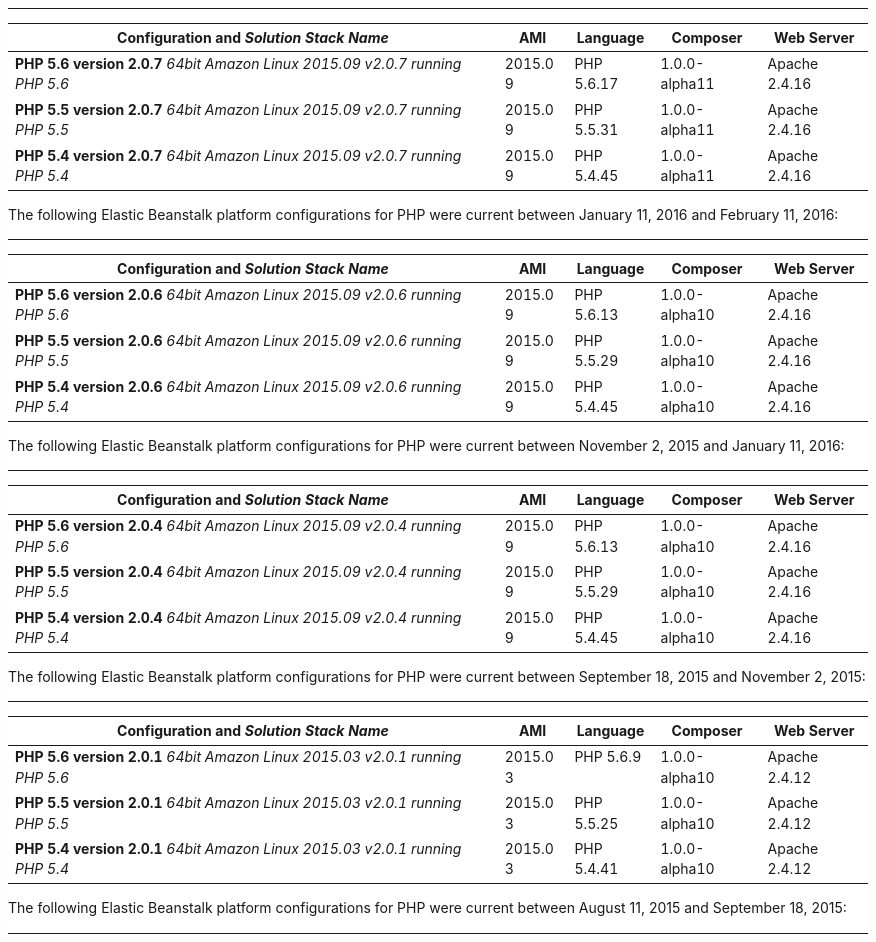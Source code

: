 
****  

|  Configuration and *Solution Stack Name*  |  AMI  |  Language  |  Composer  |  Web Server  | 
| --- | --- | --- | --- | --- | 
|  **PHP 5\.6 version 2\.0\.7** *64bit Amazon Linux 2015\.09 v2\.0\.7 running PHP 5\.6*  |  2015\.09  |  PHP 5\.6\.17  |  1\.0\.0\-alpha11  |  Apache 2\.4\.16  | 
|  **PHP 5\.5 version 2\.0\.7** *64bit Amazon Linux 2015\.09 v2\.0\.7 running PHP 5\.5*  |  2015\.09  |  PHP 5\.5\.31  |  1\.0\.0\-alpha11  |  Apache 2\.4\.16  | 
|  **PHP 5\.4 version 2\.0\.7** *64bit Amazon Linux 2015\.09 v2\.0\.7 running PHP 5\.4*  |  2015\.09  |  PHP 5\.4\.45  |  1\.0\.0\-alpha11  |  Apache 2\.4\.16  | 

The following Elastic Beanstalk platform configurations for PHP were current between January 11, 2016 and February 11, 2016:


****  

|  Configuration and *Solution Stack Name*  |  AMI  |  Language  |  Composer  |  Web Server  | 
| --- | --- | --- | --- | --- | 
|  **PHP 5\.6 version 2\.0\.6** *64bit Amazon Linux 2015\.09 v2\.0\.6 running PHP 5\.6*  |  2015\.09  |  PHP 5\.6\.13  |  1\.0\.0\-alpha10  |  Apache 2\.4\.16  | 
|  **PHP 5\.5 version 2\.0\.6** *64bit Amazon Linux 2015\.09 v2\.0\.6 running PHP 5\.5*  |  2015\.09  |  PHP 5\.5\.29  |  1\.0\.0\-alpha10  |  Apache 2\.4\.16  | 
|  **PHP 5\.4 version 2\.0\.6** *64bit Amazon Linux 2015\.09 v2\.0\.6 running PHP 5\.4*  |  2015\.09  |  PHP 5\.4\.45  |  1\.0\.0\-alpha10  |  Apache 2\.4\.16  | 

The following Elastic Beanstalk platform configurations for PHP were current between November 2, 2015 and January 11, 2016:


****  

|  Configuration and *Solution Stack Name*  |  AMI  |  Language  |  Composer  |  Web Server  | 
| --- | --- | --- | --- | --- | 
|  **PHP 5\.6 version 2\.0\.4** *64bit Amazon Linux 2015\.09 v2\.0\.4 running PHP 5\.6*  |  2015\.09  |  PHP 5\.6\.13  |  1\.0\.0\-alpha10  |  Apache 2\.4\.16  | 
|  **PHP 5\.5 version 2\.0\.4** *64bit Amazon Linux 2015\.09 v2\.0\.4 running PHP 5\.5*  |  2015\.09  |  PHP 5\.5\.29  |  1\.0\.0\-alpha10  |  Apache 2\.4\.16  | 
|  **PHP 5\.4 version 2\.0\.4** *64bit Amazon Linux 2015\.09 v2\.0\.4 running PHP 5\.4*  |  2015\.09  |  PHP 5\.4\.45  |  1\.0\.0\-alpha10  |  Apache 2\.4\.16  | 

The following Elastic Beanstalk platform configurations for PHP were current between September 18, 2015 and November 2, 2015:


****  

|  Configuration and *Solution Stack Name*  |  AMI  |  Language  |  Composer  |  Web Server  | 
| --- | --- | --- | --- | --- | 
|  **PHP 5\.6 version 2\.0\.1** *64bit Amazon Linux 2015\.03 v2\.0\.1 running PHP 5\.6*  |  2015\.03  |  PHP 5\.6\.9  |  1\.0\.0\-alpha10  |  Apache 2\.4\.12  | 
|  **PHP 5\.5 version 2\.0\.1** *64bit Amazon Linux 2015\.03 v2\.0\.1 running PHP 5\.5*  |  2015\.03  |  PHP 5\.5\.25  |  1\.0\.0\-alpha10  |  Apache 2\.4\.12  | 
|  **PHP 5\.4 version 2\.0\.1** *64bit Amazon Linux 2015\.03 v2\.0\.1 running PHP 5\.4*  |  2015\.03  |  PHP 5\.4\.41  |  1\.0\.0\-alpha10  |  Apache 2\.4\.12  | 

The following Elastic Beanstalk platform configurations for PHP were current between August 11, 2015 and September 18, 2015:


****  
